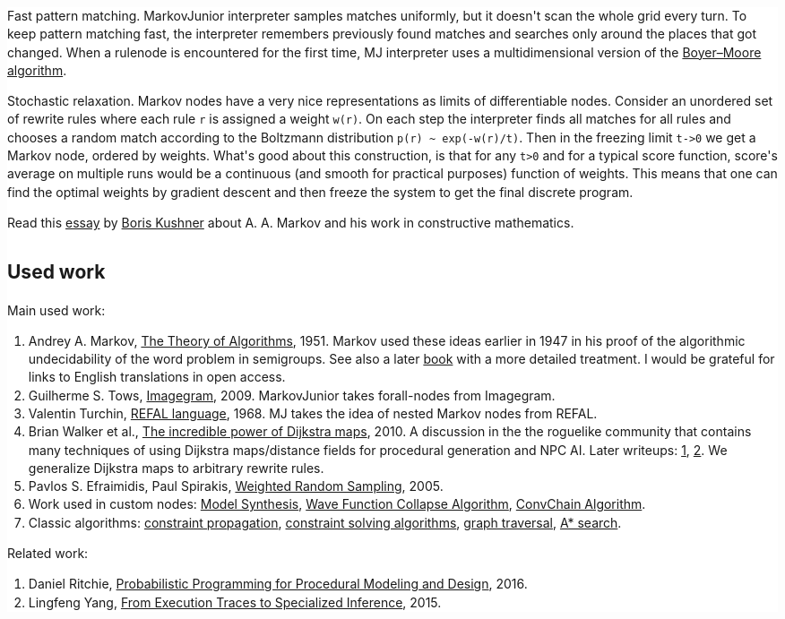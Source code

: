 Fast pattern matching. MarkovJunior interpreter samples matches uniformly, but it doesn't scan the whole grid every turn. To keep pattern matching fast, the interpreter remembers previously found matches and searches only around the places that got changed. When a rulenode is encountered for the first time, MJ interpreter uses a multidimensional version of the [Boyer–Moore algorithm](https://en.wikipedia.org/wiki/Boyer%E2%80%93Moore_string-search_algorithm).

Stochastic relaxation. Markov nodes have a very nice representations as limits of differentiable nodes. Consider an unordered set of rewrite rules where each rule `r` is assigned a weight `w(r)`. On each step the interpreter finds all matches for all rules and chooses a random match according to the Boltzmann distribution `p(r) ~ exp(-w(r)/t)`. Then in the freezing limit `t->0` we get a Markov node, ordered by weights. What's good about this construction, is that for any `t>0` and for a typical score function, score's average on multiple runs would be a continuous (and smooth for practical purposes) function of weights. This means that one can find the optimal weights by gradient descent and then freeze the system to get the final discrete program.

Read this [essay](https://www.jstor.org/stable/27641983) by [Boris Kushner](https://en.wikipedia.org/wiki/Boris_Kushner_(mathematician)) about A. A. Markov and his work in constructive mathematics.



## Used work
Main used work:
1. Andrey A. Markov, [The Theory of Algorithms](http://www.mathnet.ru/php/archive.phtml?wshow=paper&jrnid=tm&paperid=1117&option_lang=eng), 1951. Markov used these ideas earlier in 1947 in his proof of the algorithmic undecidability of the word problem in semigroups. See also a later [book](http://www.mathnet.ru/php/archive.phtml?wshow=paper&jrnid=tm&paperid=1178&option_lang=eng) with a more detailed treatment. I would be grateful for links to English translations in open access.
2. Guilherme S. Tows, [Imagegram](https://zaratustra.itch.io/imagegram), 2009. MarkovJunior takes forall-nodes from Imagegram.
3. Valentin Turchin, [REFAL language](http://fprog.ru/2011/issue7/practice-fp-7-screen.pdf), 1968. MJ takes the idea of nested Markov nodes from REFAL.
4. Brian Walker et al., [The incredible power of Dijkstra maps](https://groups.google.com/forum/#!topic/rec.games.roguelike.development/6yNIuhSerpM), 2010. A discussion in the the roguelike community that contains many techniques of using Dijkstra maps/distance fields for procedural generation and NPC AI. Later writeups: [1](http://www.roguebasin.com/index.php?title=The_Incredible_Power_of_Dijkstra_Maps), [2](http://www.roguebasin.com/index.php?title=Dijkstra_Maps_Visualized). We generalize Dijkstra maps to arbitrary rewrite rules.
5. Pavlos S. Efraimidis, Paul Spirakis, [Weighted Random Sampling](https://utopia.duth.gr/~pefraimi/research/data/2007EncOfAlg.pdf), 2005.
6. Work used in custom nodes: [Model Synthesis](http://graphics.stanford.edu/~pmerrell/thesis.pdf), [Wave Function Collapse Algorithm](https://github.com/mxgmn/WaveFunctionCollapse), [ConvChain Algorithm](https://github.com/mxgmn/ConvChain).
7. Classic algorithms: [constraint propagation](https://en.wikipedia.org/wiki/Local_consistency), [constraint solving algorithms](https://www.cs.ubc.ca/~mack/Publications/AI77.pdf), [graph traversal](https://en.wikipedia.org/wiki/Graph_traversal), [A* search](https://www.cs.auckland.ac.nz/courses/compsci709s2c/resources/Mike.d/astarNilsson.pdf).

Related work:
1. Daniel Ritchie, [Probabilistic Programming for Procedural Modeling and Design](https://dritchie.github.io/pdf/thesis.pdfv), 2016.
2. Lingfeng Yang, [From Execution Traces to Specialized Inference](https://stacks.stanford.edu/file/druid:kq822ym0815/et2si-reduced-opt-augmented.pdf), 2015.
